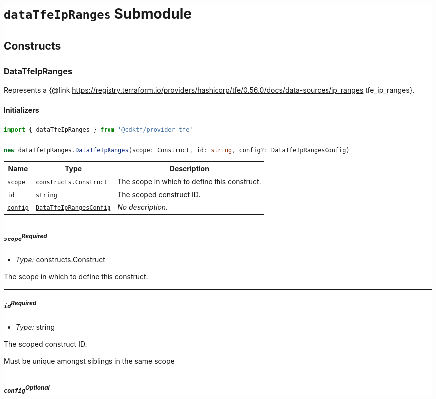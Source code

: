# `dataTfeIpRanges` Submodule <a name="`dataTfeIpRanges` Submodule" id="@cdktf/provider-tfe.dataTfeIpRanges"></a>

## Constructs <a name="Constructs" id="Constructs"></a>

### DataTfeIpRanges <a name="DataTfeIpRanges" id="@cdktf/provider-tfe.dataTfeIpRanges.DataTfeIpRanges"></a>

Represents a {@link https://registry.terraform.io/providers/hashicorp/tfe/0.56.0/docs/data-sources/ip_ranges tfe_ip_ranges}.

#### Initializers <a name="Initializers" id="@cdktf/provider-tfe.dataTfeIpRanges.DataTfeIpRanges.Initializer"></a>

```typescript
import { dataTfeIpRanges } from '@cdktf/provider-tfe'

new dataTfeIpRanges.DataTfeIpRanges(scope: Construct, id: string, config?: DataTfeIpRangesConfig)
```

| **Name** | **Type** | **Description** |
| --- | --- | --- |
| <code><a href="#@cdktf/provider-tfe.dataTfeIpRanges.DataTfeIpRanges.Initializer.parameter.scope">scope</a></code> | <code>constructs.Construct</code> | The scope in which to define this construct. |
| <code><a href="#@cdktf/provider-tfe.dataTfeIpRanges.DataTfeIpRanges.Initializer.parameter.id">id</a></code> | <code>string</code> | The scoped construct ID. |
| <code><a href="#@cdktf/provider-tfe.dataTfeIpRanges.DataTfeIpRanges.Initializer.parameter.config">config</a></code> | <code><a href="#@cdktf/provider-tfe.dataTfeIpRanges.DataTfeIpRangesConfig">DataTfeIpRangesConfig</a></code> | *No description.* |

---

##### `scope`<sup>Required</sup> <a name="scope" id="@cdktf/provider-tfe.dataTfeIpRanges.DataTfeIpRanges.Initializer.parameter.scope"></a>

- *Type:* constructs.Construct

The scope in which to define this construct.

---

##### `id`<sup>Required</sup> <a name="id" id="@cdktf/provider-tfe.dataTfeIpRanges.DataTfeIpRanges.Initializer.parameter.id"></a>

- *Type:* string

The scoped construct ID.

Must be unique amongst siblings in the same scope

---

##### `config`<sup>Optional</sup> <a name="config" id="@cdktf/provider-tfe.dataTfeIpRanges.DataTfeIpRanges.Initializer.parameter.config"></a>
